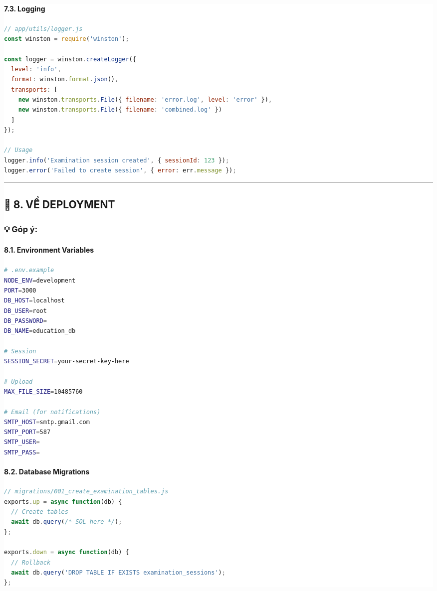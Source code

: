 #### 7.3. Logging
```javascript
// app/utils/logger.js
const winston = require('winston');

const logger = winston.createLogger({
  level: 'info',
  format: winston.format.json(),
  transports: [
    new winston.transports.File({ filename: 'error.log', level: 'error' }),
    new winston.transports.File({ filename: 'combined.log' })
  ]
});

// Usage
logger.info('Examination session created', { sessionId: 123 });
logger.error('Failed to create session', { error: err.message });
```

---

## 🚀 8. VỀ DEPLOYMENT

### 💡 Góp ý:

#### 8.1. Environment Variables
```bash
# .env.example
NODE_ENV=development
PORT=3000
DB_HOST=localhost
DB_USER=root
DB_PASSWORD=
DB_NAME=education_db

# Session
SESSION_SECRET=your-secret-key-here

# Upload
MAX_FILE_SIZE=10485760

# Email (for notifications)
SMTP_HOST=smtp.gmail.com
SMTP_PORT=587
SMTP_USER=
SMTP_PASS=
```

#### 8.2. Database Migrations
```javascript
// migrations/001_create_examination_tables.js
exports.up = async function(db) {
  // Create tables
  await db.query(/* SQL here */);
};

exports.down = async function(db) {
  // Rollback
  await db.query('DROP TABLE IF EXISTS examination_sessions');
};
```
